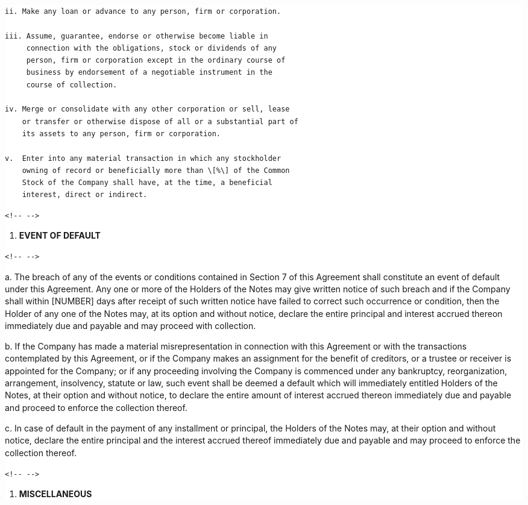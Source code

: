     ii. Make any loan or advance to any person, firm or corporation.

    iii. Assume, guarantee, endorse or otherwise become liable in
         connection with the obligations, stock or dividends of any
         person, firm or corporation except in the ordinary course of
         business by endorsement of a negotiable instrument in the
         course of collection.

    iv. Merge or consolidate with any other corporation or sell, lease
        or transfer or otherwise dispose of all or a substantial part of
        its assets to any person, firm or corporation.

    v.  Enter into any material transaction in which any stockholder
        owning of record or beneficially more than \[%\] of the Common
        Stock of the Company shall have, at the time, a beneficial
        interest, direct or indirect.

```{=html}
<!-- -->
```
1.  **EVENT OF DEFAULT**

```{=html}
<!-- -->
```
a.  The breach of any of the events or conditions contained in Section 7
    of this Agreement shall constitute an event of default under this
    Agreement. Any one or more of the Holders of the Notes may give
    written notice of such breach and if the Company shall within
    \[NUMBER\] days after receipt of such written notice have failed to
    correct such occurrence or condition, then the Holder of any one of
    the Notes may, at its option and without notice, declare the entire
    principal and interest accrued thereon immediately due and payable
    and may proceed with collection.

b.  If the Company has made a material misrepresentation in connection
    with this Agreement or with the transactions contemplated by this
    Agreement, or if the Company makes an assignment for the benefit of
    creditors, or a trustee or receiver is appointed for the Company; or
    if any proceeding involving the Company is commenced under any
    bankruptcy, reorganization, arrangement, insolvency, statute or law,
    such event shall be deemed a default which will immediately entitled
    Holders of the Notes, at their option and without notice, to declare
    the entire amount of interest accrued thereon immediately due and
    payable and proceed to enforce the collection thereof.

c.  In case of default in the payment of any installment or principal,
    the Holders of the Notes may, at their option and without notice,
    declare the entire principal and the interest accrued thereof
    immediately due and payable and may proceed to enforce the
    collection thereof.

```{=html}
<!-- -->
```
1.  **MISCELLANEOUS**
